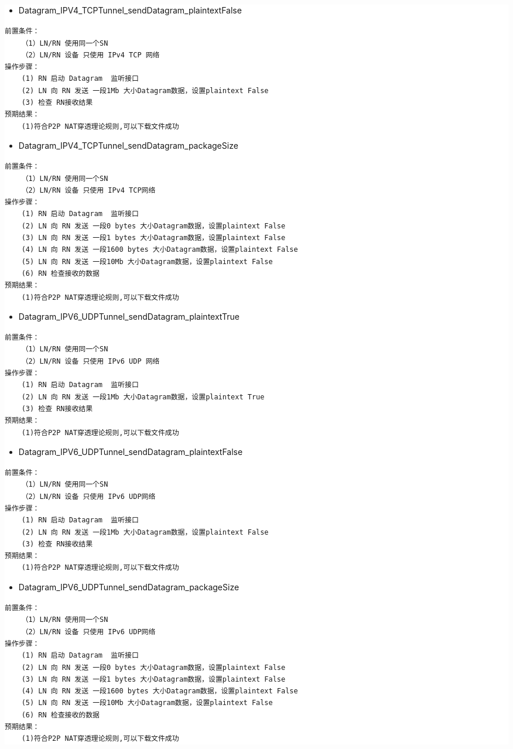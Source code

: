 + Datagram_IPV4_TCPTunnel_sendDatagram_plaintextFalse
```
前置条件：
    （1）LN/RN 使用同一个SN
    （2）LN/RN 设备 只使用 IPv4 TCP 网络
操作步骤：
    (1) RN 启动 Datagram  监听接口
    (2) LN 向 RN 发送 一段1Mb 大小Datagram数据，设置plaintext False
    (3) 检查 RN接收结果
预期结果：
    (1)符合P2P NAT穿透理论规则,可以下载文件成功
``` 
+ Datagram_IPV4_TCPTunnel_sendDatagram_packageSize
```
前置条件：
    （1）LN/RN 使用同一个SN
    （2）LN/RN 设备 只使用 IPv4 TCP网络
操作步骤：
    (1) RN 启动 Datagram  监听接口
    (2) LN 向 RN 发送 一段0 bytes 大小Datagram数据，设置plaintext False
    (3) LN 向 RN 发送 一段1 bytes 大小Datagram数据，设置plaintext False
    (4) LN 向 RN 发送 一段1600 bytes 大小Datagram数据，设置plaintext False
    (5) LN 向 RN 发送 一段10Mb 大小Datagram数据，设置plaintext False
    (6) RN 检查接收的数据
预期结果：
    (1)符合P2P NAT穿透理论规则,可以下载文件成功
```  
+ Datagram_IPV6_UDPTunnel_sendDatagram_plaintextTrue
```
前置条件：
    （1）LN/RN 使用同一个SN
    （2）LN/RN 设备 只使用 IPv6 UDP 网络
操作步骤：
    (1) RN 启动 Datagram  监听接口
    (2) LN 向 RN 发送 一段1Mb 大小Datagram数据，设置plaintext True
    (3) 检查 RN接收结果
预期结果：
    (1)符合P2P NAT穿透理论规则,可以下载文件成功
``` 
+ Datagram_IPV6_UDPTunnel_sendDatagram_plaintextFalse
```
前置条件：
    （1）LN/RN 使用同一个SN
    （2）LN/RN 设备 只使用 IPv6 UDP网络
操作步骤：
    (1) RN 启动 Datagram  监听接口
    (2) LN 向 RN 发送 一段1Mb 大小Datagram数据，设置plaintext False
    (3) 检查 RN接收结果
预期结果：
    (1)符合P2P NAT穿透理论规则,可以下载文件成功
```  
+ Datagram_IPV6_UDPTunnel_sendDatagram_packageSize
```
前置条件：
    （1）LN/RN 使用同一个SN
    （2）LN/RN 设备 只使用 IPv6 UDP网络
操作步骤：
    (1) RN 启动 Datagram  监听接口
    (2) LN 向 RN 发送 一段0 bytes 大小Datagram数据，设置plaintext False
    (3) LN 向 RN 发送 一段1 bytes 大小Datagram数据，设置plaintext False
    (4) LN 向 RN 发送 一段1600 bytes 大小Datagram数据，设置plaintext False
    (5) LN 向 RN 发送 一段10Mb 大小Datagram数据，设置plaintext False
    (6) RN 检查接收的数据
预期结果：
    (1)符合P2P NAT穿透理论规则,可以下载文件成功
```  